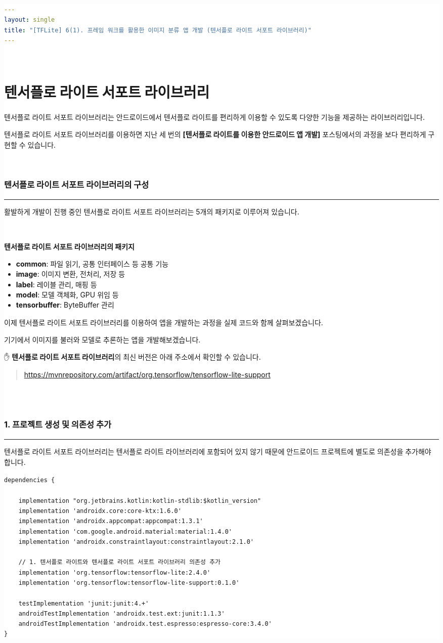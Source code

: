 ```yaml
---
layout: single
title: "[TFLite] 6(1). 프레임 워크를 활용한 이미지 분류 앱 개발 (텐서플로 라이트 서포트 라이브러리)"
---
```


<br>

# 텐서플로 라이트 서포트 라이브러리

텐서플로 라이트 서포트 라이브러리는 안드로이드에서 텐서플로 라이트를 편리하게 이용할 수 있도록 다양한 기능을 제공하는 라이브러리입니다. 

텐서플로 라이트 서포트 라이브러리를 이용하면 지난 세 번의 **[텐서플로 라이트를 이용한 안드로이드 앱 개발]** 포스팅에서의 과정을 보다 편리하게 구현할 수 있습니다. 

<br>

### 텐서플로 라이트 서포트 라이브러리의 구성
---

활발하게 개발이 진행 중인 텐서플로 라이트 서포트 라이브러리는 5개의 패키지로 이루어져 있습니다. 

<br>

**텐서플로 라이트 서포트 라이브러리의 패키지**

* **common**: 파일 읽기, 공통 인터페이스 등 공통 기능
* **image**: 이미지 변환, 전처리, 저장 등
* **label**: 레이블 관리, 매핑 등
* **model**: 모델 객체화, GPU 위임 등
* **tensorbuffer**: ByteBuffer 관리

이제 텐서플로 라이트 서포트 라이브러리를 이용하여 앱을 개발하는 과정을 실제 코드와 함께 살펴보겠습니다. 

기기에서 이미지를 불러와 모델로 추론하는 앱을 개발해보겠습니다. 

✋ **텐서플로 라이트 서포트 라이브러리**의 최신 버전은 아래 주소에서 확인할 수 있습니다. 

> https://mvnrepository.com/artifact/org.tensorflow/tensorflow-lite-support

<br>

<br>

### 1. 프로젝트 생성 및 의존성 추가

---

텐서플로 라이트 서포트 라이브러리는 텐서플로 라이트 라이브러리에 포함되어 있지 않기 때문에 안드로이드 프로젝트에 별도로 의존성을 추가해야 합니다. 

```xml-dtd
dependencies {

    implementation "org.jetbrains.kotlin:kotlin-stdlib:$kotlin_version"
    implementation 'androidx.core:core-ktx:1.6.0'
    implementation 'androidx.appcompat:appcompat:1.3.1'
    implementation 'com.google.android.material:material:1.4.0'
    implementation 'androidx.constraintlayout:constraintlayout:2.1.0'

    // 1. 텐서플로 라이트와 텐서플로 라이트 서포트 라이브러리 의존성 추가
    implementation 'org.tensorflow:tensorflow-lite:2.4.0'
    implementation 'org.tensorflow:tensorflow-lite-support:0.1.0'

    testImplementation 'junit:junit:4.+'
    androidTestImplementation 'androidx.test.ext:junit:1.1.3'
    androidTestImplementation 'androidx.test.espresso:espresso-core:3.4.0'
}
```
